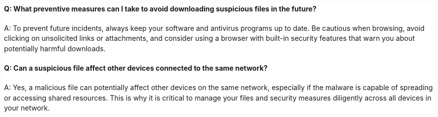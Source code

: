 <h4>Q: What preventive measures can I take to avoid downloading suspicious files in the future?</h4>
<p>A: To prevent future incidents, always keep your software and antivirus programs up to date. Be cautious when browsing, avoid clicking on unsolicited links or attachments, and consider using a browser with built-in security features that warn you about potentially harmful downloads.</p>

<h4>Q: Can a suspicious file affect other devices connected to the same network?</h4>
<p>A: Yes, a malicious file can potentially affect other devices on the same network, especially if the malware is capable of spreading or accessing shared resources. This is why it is critical to manage your files and security measures diligently across all devices in your network.</p>
